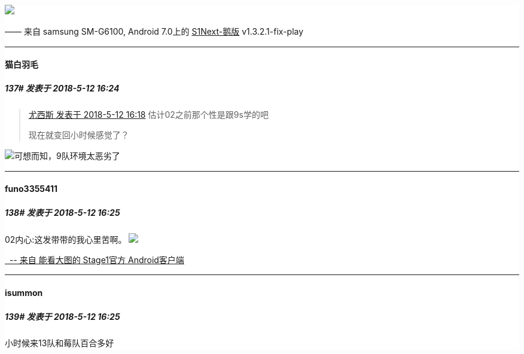 

<img src="https://static.saraba1st.com/image/smiley/face2017/071.png" referrerpolicy="no-referrer">

—— 来自 samsung SM-G6100, Android 7.0上的 [S1Next-鹅版](https://github.com/ykrank/S1-Next/releases) v1.3.2.1-fix-play







-----

####  猫白羽毛  
##### 137#       发表于 2018-5-12 16:24



<blockquote><a href="httphttps://bbs.saraba1st.com/2b/forum.php?mod=redirect&amp;goto=findpost&amp;pid=39569763&amp;ptid=1651982" target="_blank">尤西斯 发表于 2018-5-12 16:18</a>
估计02之前那个性是跟9s学的吧


现在就变回小时候感觉了？</blockquote>
<img src="https://static.saraba1st.com/image/smiley/face2017/026.png" referrerpolicy="no-referrer">可想而知，9队环境太恶劣了







-----

####  funo3355411  
##### 138#       发表于 2018-5-12 16:25




02内心:这发带带的我心里苦啊。
<img src="https://static.saraba1st.com/image/smiley/face2017/067.png" referrerpolicy="no-referrer">

[  -- 来自 能看大图的 Stage1官方 Android客户端](https://www.coolapk.com/apk/140634)







-----

####  isummon  
##### 139#       发表于 2018-5-12 16:25




小时候来13队和莓队百合多好





